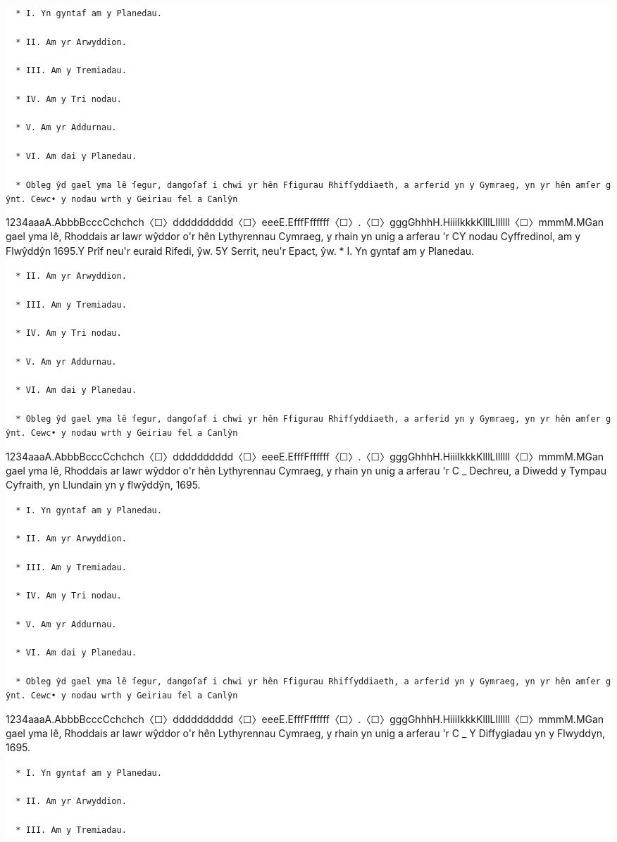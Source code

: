       * I. Yn gyntaf am y Planedau.

      * II. Am yr Arwyddion.

      * III. Am y Tremiadau.

      * IV. Am y Tri nodau.

      * V. Am yr Addurnau.

      * VI. Am dai y Planedau.

      * Obleg ŷd gael yma lê ſegur, dangoſaf i chwi yr hên Ffigurau Rhifſyddiaeth, a arferid yn y Gymraeg, yn yr hên amſer gŷnt. Cewc• y nodau wrth y Geiriau fel a Canlŷn
1234aaaA.AbbbBcccCchchch〈☐〉dddddddddd〈☐〉eeeE.EfffFffffff〈☐〉.〈☐〉gggGhhhH.HiiiIkkkKlllLllllll〈☐〉mmmM.MGan gael yma lê, Rhoddais ar lawr wŷddor o'r hên Lythyrennau Cymraeg, y rhain yn unig a arferau 'r CY nodau Cyffredinol, am y Flwŷddŷn 1695.Y Prîf neu'r euraid Rifedi, ŷw. 5Y Serrit, neu'r Epact, ŷw. 
      * I. Yn gyntaf am y Planedau.

      * II. Am yr Arwyddion.

      * III. Am y Tremiadau.

      * IV. Am y Tri nodau.

      * V. Am yr Addurnau.

      * VI. Am dai y Planedau.

      * Obleg ŷd gael yma lê ſegur, dangoſaf i chwi yr hên Ffigurau Rhifſyddiaeth, a arferid yn y Gymraeg, yn yr hên amſer gŷnt. Cewc• y nodau wrth y Geiriau fel a Canlŷn
1234aaaA.AbbbBcccCchchch〈☐〉dddddddddd〈☐〉eeeE.EfffFffffff〈☐〉.〈☐〉gggGhhhH.HiiiIkkkKlllLllllll〈☐〉mmmM.MGan gael yma lê, Rhoddais ar lawr wŷddor o'r hên Lythyrennau Cymraeg, y rhain yn unig a arferau 'r C
    _ Dechreu, a Diwedd y Tympau Cyfraith, yn Llundain yn y flwŷddŷn, 1695.

      * I. Yn gyntaf am y Planedau.

      * II. Am yr Arwyddion.

      * III. Am y Tremiadau.

      * IV. Am y Tri nodau.

      * V. Am yr Addurnau.

      * VI. Am dai y Planedau.

      * Obleg ŷd gael yma lê ſegur, dangoſaf i chwi yr hên Ffigurau Rhifſyddiaeth, a arferid yn y Gymraeg, yn yr hên amſer gŷnt. Cewc• y nodau wrth y Geiriau fel a Canlŷn
1234aaaA.AbbbBcccCchchch〈☐〉dddddddddd〈☐〉eeeE.EfffFffffff〈☐〉.〈☐〉gggGhhhH.HiiiIkkkKlllLllllll〈☐〉mmmM.MGan gael yma lê, Rhoddais ar lawr wŷddor o'r hên Lythyrennau Cymraeg, y rhain yn unig a arferau 'r C
    _ Y Diffygiadau yn y Flwyddyn, 1695.

      * I. Yn gyntaf am y Planedau.

      * II. Am yr Arwyddion.

      * III. Am y Tremiadau.
